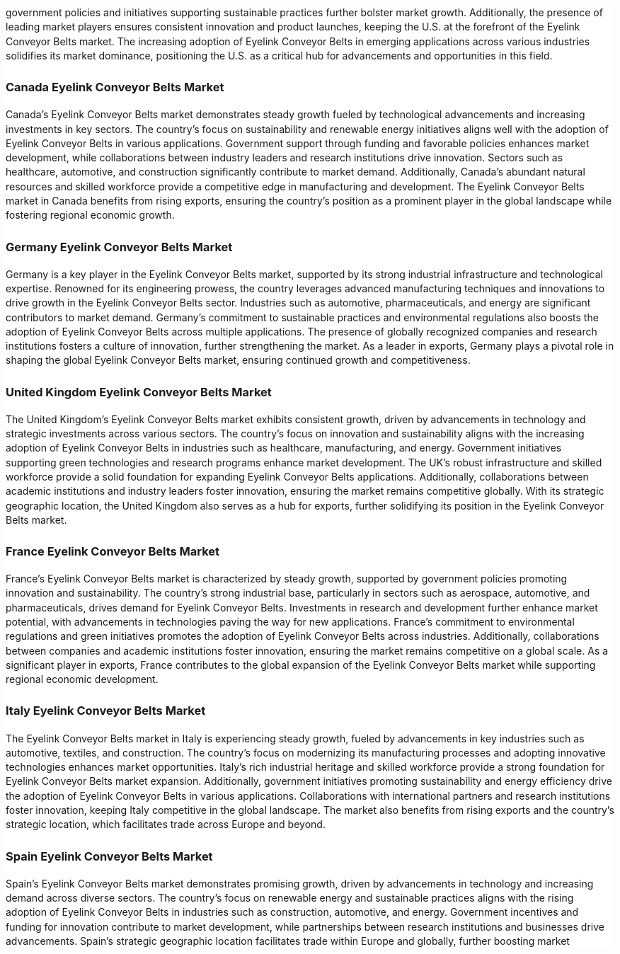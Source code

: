 government policies and initiatives supporting sustainable practices further bolster market growth. Additionally, the presence of leading market players ensures consistent innovation and product launches, keeping the U.S. at the forefront of the Eyelink Conveyor Belts market. The increasing adoption of Eyelink Conveyor Belts in emerging applications across various industries solidifies its market dominance, positioning the U.S. as a critical hub for advancements and opportunities in this field.</p><h3>Canada Eyelink Conveyor Belts Market</h3><p>Canada&rsquo;s Eyelink Conveyor Belts market demonstrates steady growth fueled by technological advancements and increasing investments in key sectors. The country&rsquo;s focus on sustainability and renewable energy initiatives aligns well with the adoption of Eyelink Conveyor Belts in various applications. Government support through funding and favorable policies enhances market development, while collaborations between industry leaders and research institutions drive innovation. Sectors such as healthcare, automotive, and construction significantly contribute to market demand. Additionally, Canada&rsquo;s abundant natural resources and skilled workforce provide a competitive edge in manufacturing and development. The Eyelink Conveyor Belts market in Canada benefits from rising exports, ensuring the country&rsquo;s position as a prominent player in the global landscape while fostering regional economic growth.</p><h3>Germany Eyelink Conveyor Belts Market</h3><p>Germany is a key player in the Eyelink Conveyor Belts market, supported by its strong industrial infrastructure and technological expertise. Renowned for its engineering prowess, the country leverages advanced manufacturing techniques and innovations to drive growth in the Eyelink Conveyor Belts sector. Industries such as automotive, pharmaceuticals, and energy are significant contributors to market demand. Germany&rsquo;s commitment to sustainable practices and environmental regulations also boosts the adoption of Eyelink Conveyor Belts across multiple applications. The presence of globally recognized companies and research institutions fosters a culture of innovation, further strengthening the market. As a leader in exports, Germany plays a pivotal role in shaping the global Eyelink Conveyor Belts market, ensuring continued growth and competitiveness.</p><h3>United Kingdom Eyelink Conveyor Belts Market</h3><p>The United Kingdom&rsquo;s Eyelink Conveyor Belts market exhibits consistent growth, driven by advancements in technology and strategic investments across various sectors. The country&rsquo;s focus on innovation and sustainability aligns with the increasing adoption of Eyelink Conveyor Belts in industries such as healthcare, manufacturing, and energy. Government initiatives supporting green technologies and research programs enhance market development. The UK&rsquo;s robust infrastructure and skilled workforce provide a solid foundation for expanding Eyelink Conveyor Belts applications. Additionally, collaborations between academic institutions and industry leaders foster innovation, ensuring the market remains competitive globally. With its strategic geographic location, the United Kingdom also serves as a hub for exports, further solidifying its position in the Eyelink Conveyor Belts market.</p><h3>France Eyelink Conveyor Belts Market</h3><p>France&rsquo;s Eyelink Conveyor Belts market is characterized by steady growth, supported by government policies promoting innovation and sustainability. The country&rsquo;s strong industrial base, particularly in sectors such as aerospace, automotive, and pharmaceuticals, drives demand for Eyelink Conveyor Belts. Investments in research and development further enhance market potential, with advancements in technologies paving the way for new applications. France&rsquo;s commitment to environmental regulations and green initiatives promotes the adoption of Eyelink Conveyor Belts across industries. Additionally, collaborations between companies and academic institutions foster innovation, ensuring the market remains competitive on a global scale. As a significant player in exports, France contributes to the global expansion of the Eyelink Conveyor Belts market while supporting regional economic development.</p><h3>Italy Eyelink Conveyor Belts Market</h3><p>The Eyelink Conveyor Belts market in Italy is experiencing steady growth, fueled by advancements in key industries such as automotive, textiles, and construction. The country&rsquo;s focus on modernizing its manufacturing processes and adopting innovative technologies enhances market opportunities. Italy&rsquo;s rich industrial heritage and skilled workforce provide a strong foundation for Eyelink Conveyor Belts market expansion. Additionally, government initiatives promoting sustainability and energy efficiency drive the adoption of Eyelink Conveyor Belts in various applications. Collaborations with international partners and research institutions foster innovation, keeping Italy competitive in the global landscape. The market also benefits from rising exports and the country&rsquo;s strategic location, which facilitates trade across Europe and beyond.</p><h3>Spain Eyelink Conveyor Belts Market</h3><p>Spain&rsquo;s Eyelink Conveyor Belts market demonstrates promising growth, driven by advancements in technology and increasing demand across diverse sectors. The country&rsquo;s focus on renewable energy and sustainable practices aligns with the rising adoption of Eyelink Conveyor Belts in industries such as construction, automotive, and energy. Government incentives and funding for innovation contribute to market development, while partnerships between research institutions and businesses drive advancements. Spain&rsquo;s strategic geographic location facilitates trade within Europe and globally, further boosting market